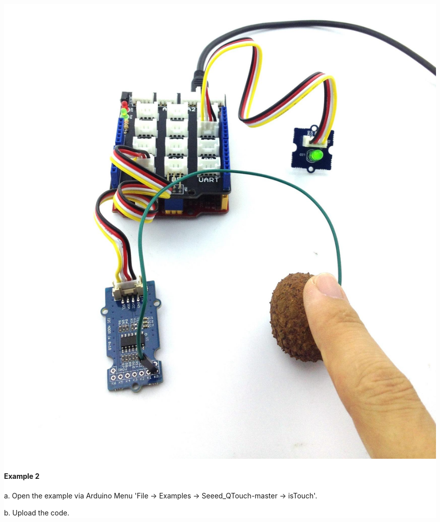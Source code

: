 ![](https://github.com/SeeedDoc/WikiMigrationSync/raw/master/docs/assets/Grove-Q_Touch_Sensor/img/Grove-Q_Touch_Demo2.JPG)

#### **Example 2**

a. Open the example via Arduino Menu 'File -> Examples -> Seeed_QTouch-master -> isTouch'.

b. Upload the code.

